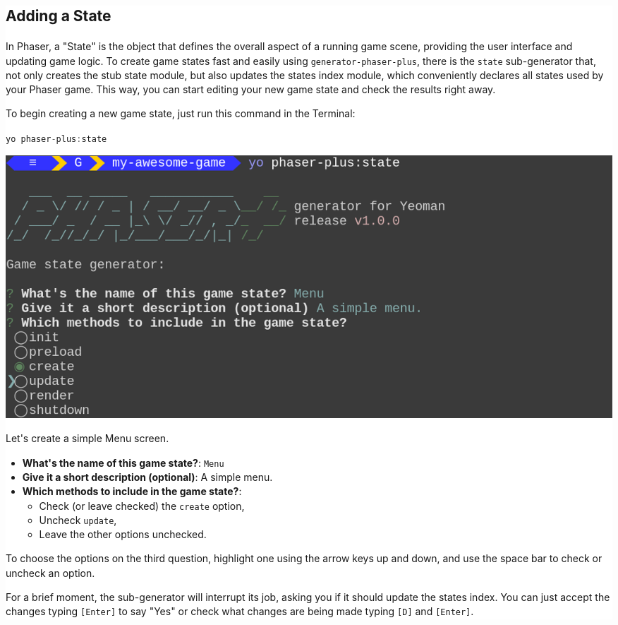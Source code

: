
Adding a State
--------------

In Phaser, a "State" is the object that defines the overall aspect of a running game scene, providing the user interface and updating game logic. To create game states fast and easily using `generator-phaser-plus`, there is the `state` sub-generator that, not only creates the stub state module, but also updates the states index module, which conveniently declares all states used by your Phaser game. This way, you can start editing your new game state and check the results right away.

To begin creating a new game state, just run this command in the Terminal:

```js
yo phaser-plus:state
```

![](media/quick-start-08.png)

Let's create a simple Menu screen.

*   **What's the name of this game state?**: `Menu`
*   **Give it a short description (optional)**: A simple menu.
*   **Which methods to include in the game state?**:
    *   Check (or leave checked) the `create` option,
    *   Uncheck `update`,
    *   Leave the other options unchecked.

To choose the options on the third question, highlight one using the arrow keys up and down, and use the space bar to check or uncheck an option.

For a brief moment, the sub-generator will interrupt its job, asking you if it should update the states index. You can just accept the changes typing `[Enter]` to say "Yes" or check what changes are being made typing `[D]` and `[Enter]`.


[___1]: generator.md
[___2]: asset-packs.md
[___3]: https://github.com/photonstorm/phaser-examples/
[phsr]: http://phaser.io/
[yo__]: http://yeoman.io/
[node]: https://nodejs.org/
[npm_]: https://www.npmjs.com/